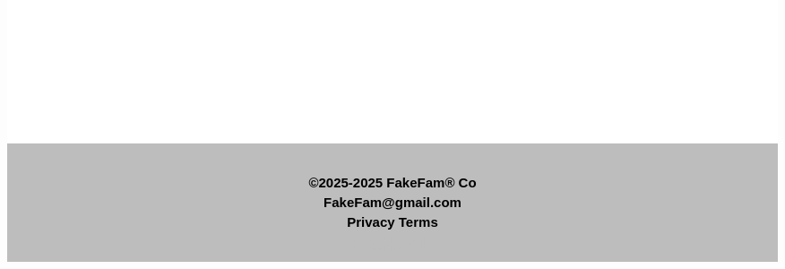  <p style="text-align:center;font-size:30px;margin-top:-25px;color:white;font-family:arial;font-weight:bold;">1. Срочный вызов - +50% к цене.<br/>2. Фейковые документы - от 5000р.<br/>3. Анонимность PRO - 3000/мес.</p>
  <p style="color:#BDBDBD;text-align:right;font-size:30px;background-color:#BDBDBD;text-align:center;margin-bottom:-10px;font-family:arial;font-weight:bold;">-</p>
  <p style="text-align:center;font-size:15px;color:black;background-color:#BDBDBD;font-family:arial;font-weight:bold;color:black;margin-bottom:-10px;margin-top:-10px;">©2025-2025 FakeFam® Co<br/>FakeFam@gmail.com<br/>Privacy Terms</p>
  <p style="color:#BDBDBD;text-align:right;font-size:30px;background-color:#BDBDBD;text-align:center;margin-bottom:-20px;font-family:arial;font-weight:bold;margin-top:-10px;"><a href="#" onclick="alert('Внимание,критический прорыв АНАЛА,повтаряю критический прорыв АНАЛА.АНАЛ на предельно низком уровне прочности.Разгерметизация.Разгерметизация.Говно выходит наружу.Всем срочно покинуть область в приделах 1488км.')" style="color:#BDBDBD">нажми</a></p>
</body>
</html>
